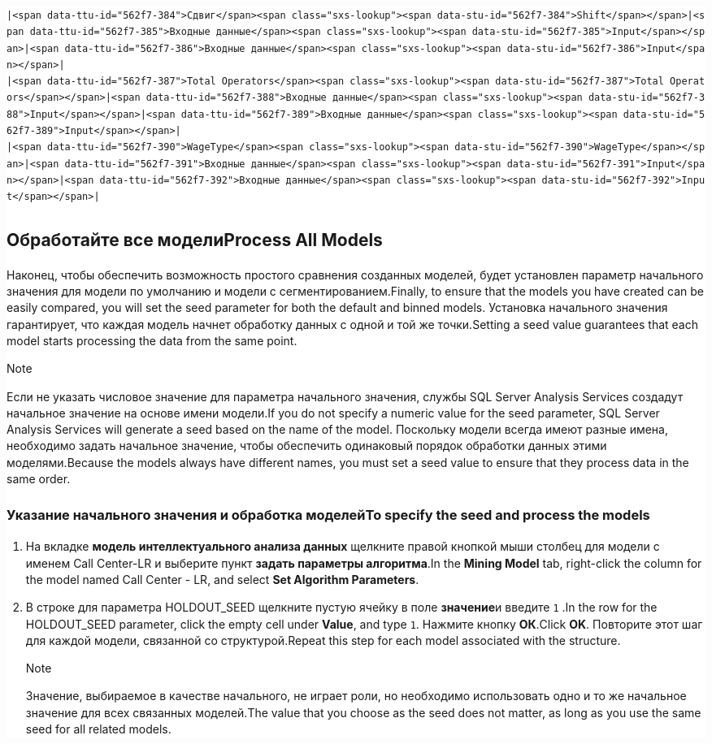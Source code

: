     |<span data-ttu-id="562f7-384">Сдвиг</span><span class="sxs-lookup"><span data-stu-id="562f7-384">Shift</span></span>|<span data-ttu-id="562f7-385">Входные данные</span><span class="sxs-lookup"><span data-stu-id="562f7-385">Input</span></span>|<span data-ttu-id="562f7-386">Входные данные</span><span class="sxs-lookup"><span data-stu-id="562f7-386">Input</span></span>|  
    |<span data-ttu-id="562f7-387">Total Operators</span><span class="sxs-lookup"><span data-stu-id="562f7-387">Total Operators</span></span>|<span data-ttu-id="562f7-388">Входные данные</span><span class="sxs-lookup"><span data-stu-id="562f7-388">Input</span></span>|<span data-ttu-id="562f7-389">Входные данные</span><span class="sxs-lookup"><span data-stu-id="562f7-389">Input</span></span>|  
    |<span data-ttu-id="562f7-390">WageType</span><span class="sxs-lookup"><span data-stu-id="562f7-390">WageType</span></span>|<span data-ttu-id="562f7-391">Входные данные</span><span class="sxs-lookup"><span data-stu-id="562f7-391">Input</span></span>|<span data-ttu-id="562f7-392">Входные данные</span><span class="sxs-lookup"><span data-stu-id="562f7-392">Input</span></span>|  
  
## <a name="process-all-models"></a><span data-ttu-id="562f7-393">Обработайте все модели</span><span class="sxs-lookup"><span data-stu-id="562f7-393">Process All Models</span></span>  
 <span data-ttu-id="562f7-394">Наконец, чтобы обеспечить возможность простого сравнения созданных моделей, будет установлен параметр начального значения для модели по умолчанию и модели с сегментированием.</span><span class="sxs-lookup"><span data-stu-id="562f7-394">Finally, to ensure that the models you have created can be easily compared, you will set the seed parameter for both the default and binned models.</span></span> <span data-ttu-id="562f7-395">Установка начального значения гарантирует, что каждая модель начнет обработку данных с одной и той же точки.</span><span class="sxs-lookup"><span data-stu-id="562f7-395">Setting a seed value guarantees that each model starts processing the data from the same point.</span></span>  
  
> [!NOTE]  
>  <span data-ttu-id="562f7-396">Если не указать числовое значение для параметра начального значения, службы SQL Server Analysis Services создадут начальное значение на основе имени модели.</span><span class="sxs-lookup"><span data-stu-id="562f7-396">If you do not specify a numeric value for the seed parameter, SQL Server Analysis Services will generate a seed based on the name of the model.</span></span> <span data-ttu-id="562f7-397">Поскольку модели всегда имеют разные имена, необходимо задать начальное значение, чтобы обеспечить одинаковый порядок обработки данных этими моделями.</span><span class="sxs-lookup"><span data-stu-id="562f7-397">Because the models always have different names, you must set a seed value to ensure that they process data in the same order.</span></span>  
  
###  <a name="to-specify-the-seed-and-process-the-models"></a><a name="bkmk_SeedProcess"></a><span data-ttu-id="562f7-398">Указание начального значения и обработка моделей</span><span class="sxs-lookup"><span data-stu-id="562f7-398">To specify the seed and process the models</span></span>  
  
1.  <span data-ttu-id="562f7-399">На вкладке **модель интеллектуального анализа данных** щелкните правой кнопкой мыши столбец для модели с именем Call Center-LR и выберите пункт **задать параметры алгоритма**.</span><span class="sxs-lookup"><span data-stu-id="562f7-399">In the **Mining Model** tab, right-click the column for the model named Call Center - LR, and select **Set Algorithm Parameters**.</span></span>  
  
2.  <span data-ttu-id="562f7-400">В строке для параметра HOLDOUT_SEED щелкните пустую ячейку в поле **значение**и введите `1` .</span><span class="sxs-lookup"><span data-stu-id="562f7-400">In the row for the HOLDOUT_SEED parameter, click the empty cell under **Value**, and type `1`.</span></span> <span data-ttu-id="562f7-401">Нажмите кнопку **ОК**.</span><span class="sxs-lookup"><span data-stu-id="562f7-401">Click **OK**.</span></span> <span data-ttu-id="562f7-402">Повторите этот шаг для каждой модели, связанной со структурой.</span><span class="sxs-lookup"><span data-stu-id="562f7-402">Repeat this step for each model associated with the structure.</span></span>  
  
    > [!NOTE]  
    >  <span data-ttu-id="562f7-403">Значение, выбираемое в качестве начального, не играет роли, но необходимо использовать одно и то же начальное значение для всех связанных моделей.</span><span class="sxs-lookup"><span data-stu-id="562f7-403">The value that you choose as the seed does not matter, as long as you use the same seed for all related models.</span></span>  
  